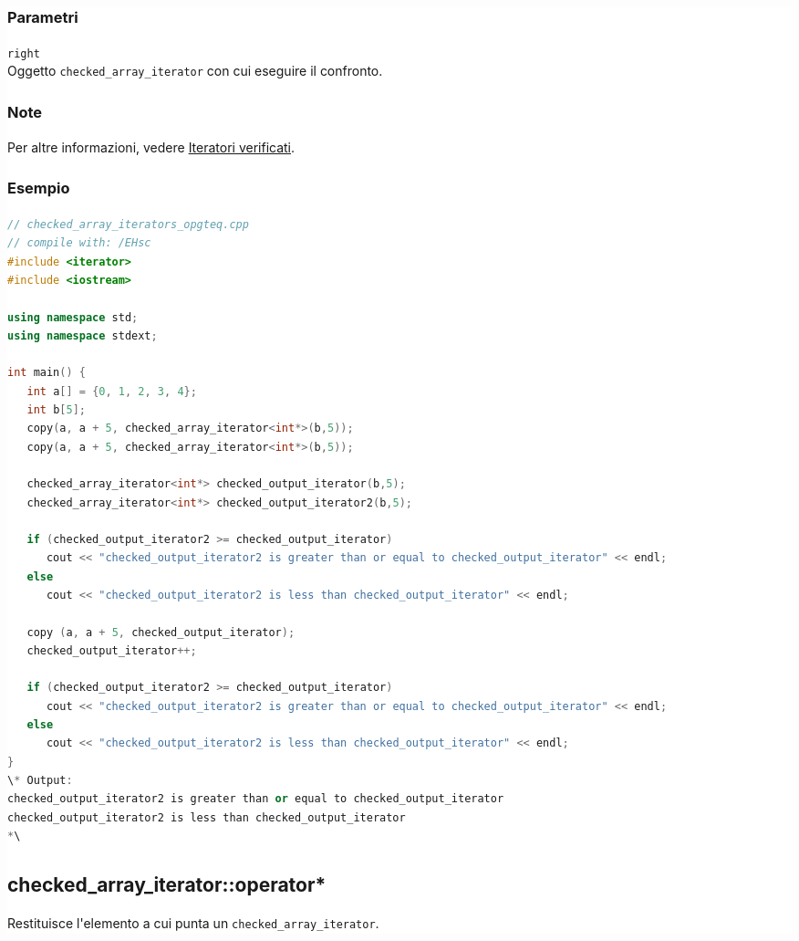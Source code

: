 ### <a name="parameters"></a>Parametri  
 `right`  
 Oggetto `checked_array_iterator` con cui eseguire il confronto.  
  
### <a name="remarks"></a>Note  
 Per altre informazioni, vedere [Iteratori verificati](../standard-library/checked-iterators.md).  
  
### <a name="example"></a>Esempio  
  
```cpp  
// checked_array_iterators_opgteq.cpp  
// compile with: /EHsc  
#include <iterator>  
#include <iostream>   
  
using namespace std;  
using namespace stdext;  
  
int main() {  
   int a[] = {0, 1, 2, 3, 4};  
   int b[5];  
   copy(a, a + 5, checked_array_iterator<int*>(b,5));  
   copy(a, a + 5, checked_array_iterator<int*>(b,5));  
  
   checked_array_iterator<int*> checked_output_iterator(b,5);  
   checked_array_iterator<int*> checked_output_iterator2(b,5);  
  
   if (checked_output_iterator2 >= checked_output_iterator)  
      cout << "checked_output_iterator2 is greater than or equal to checked_output_iterator" << endl;  
   else  
      cout << "checked_output_iterator2 is less than checked_output_iterator" << endl;  
  
   copy (a, a + 5, checked_output_iterator);  
   checked_output_iterator++;  
  
   if (checked_output_iterator2 >= checked_output_iterator)  
      cout << "checked_output_iterator2 is greater than or equal to checked_output_iterator" << endl;  
   else  
      cout << "checked_output_iterator2 is less than checked_output_iterator" << endl;  
}  
\* Output:   
checked_output_iterator2 is greater than or equal to checked_output_iterator  
checked_output_iterator2 is less than checked_output_iterator  
*\  
```  
  
##  <a name="a-namecheckedarrayiteratoroperatorstara--checkedarrayiteratoroperator"></a><a name="checked_array_iterator__operator_star"></a>  checked_array_iterator::operator*  
 Restituisce l'elemento a cui punta un `checked_array_iterator`.  
  